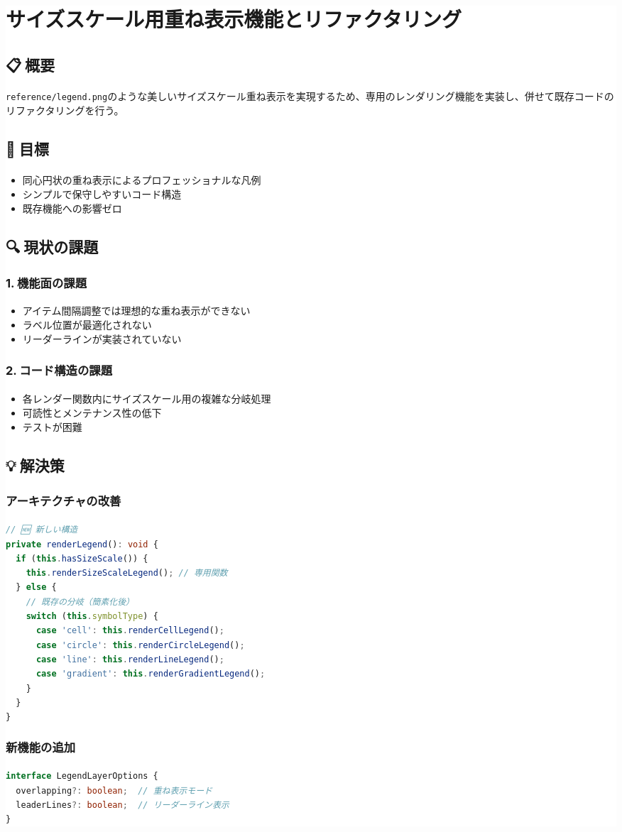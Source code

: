 # サイズスケール用重ね表示機能とリファクタリング

## 📋 概要
`reference/legend.png`のような美しいサイズスケール重ね表示を実現するため、専用のレンダリング機能を実装し、併せて既存コードのリファクタリングを行う。

## 🎯 目標
- 同心円状の重ね表示によるプロフェッショナルな凡例
- シンプルで保守しやすいコード構造
- 既存機能への影響ゼロ

## 🔍 現状の課題

### 1. 機能面の課題
- アイテム間隔調整では理想的な重ね表示ができない
- ラベル位置が最適化されない
- リーダーラインが実装されていない

### 2. コード構造の課題
- 各レンダー関数内にサイズスケール用の複雑な分岐処理
- 可読性とメンテナンス性の低下
- テストが困難

## 💡 解決策

### アーキテクチャの改善
```typescript
// 🆕 新しい構造
private renderLegend(): void {
  if (this.hasSizeScale()) {
    this.renderSizeScaleLegend(); // 専用関数
  } else {
    // 既存の分岐（簡素化後）
    switch (this.symbolType) {
      case 'cell': this.renderCellLegend(); 
      case 'circle': this.renderCircleLegend();
      case 'line': this.renderLineLegend();
      case 'gradient': this.renderGradientLegend();
    }
  }
}
```

### 新機能の追加
```typescript
interface LegendLayerOptions {
  overlapping?: boolean;  // 重ね表示モード
  leaderLines?: boolean;  // リーダーライン表示
}
```
